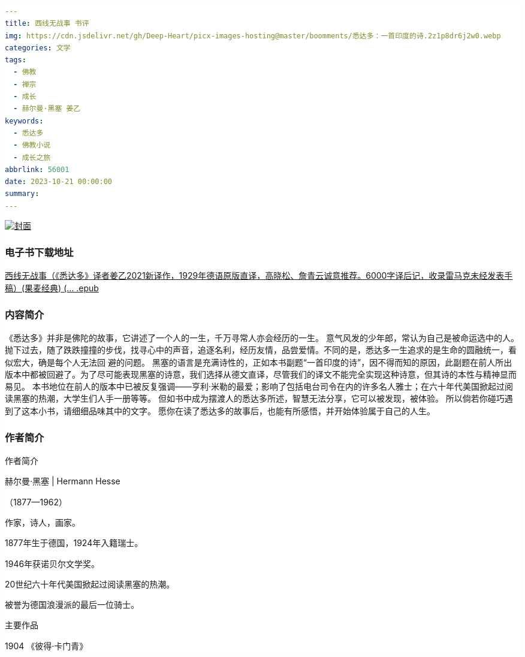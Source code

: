 ```yaml
---
title: 西线无战事 书评
img: https://cdn.jsdelivr.net/gh/Deep-Heart/picx-images-hosting@master/boomments/悉达多：一首印度的诗.2z1p8dr6j2w0.webp
categories: 文学
tags:
  - 佛教
  - 禅宗
  - 成长
  - 赫尔曼·黑塞 姜乙
keywords:
  - 悉达多
  - 佛教小说
  - 成长之旅
abbrlink: 56001
date: 2023-10-21 00:00:00
summary:
---
```


[![封面](https://cdn.jsdelivr.net/gh/Deep-Heart/picx-images-hosting@master/boomments/悉达多：一首印度的诗.2z1p8dr6j2w0.webp)]()
### 电子书下载地址
[西线无战事（《悉达多》译者姜乙2021新译作，1929年德语原版直译，高晓松、詹青云诚意推荐。6000字译后记，收录雷马克未经发表手稿）(果麦经典) (... .epub](https://url57.ctfile.com/f/23765157-960584445-97ab13?p=9554)

### 内容简介
《悉达多》并非是佛陀的故事，它讲述了一个人的一生，千万寻常人亦会经历的一生。    意气风发的少年郎，常认为自己是被命运选中的人。抛下过去，随了跌跌撞撞的步伐，找寻心中的声音，追逐名利，经历友情，品尝爱情。不同的是，悉达多一生追求的是生命的圆融统一，看似宏大，确是每个人无法回 避的问题。    黑塞的语言是充满诗性的，正如本书副题“一首印度的诗”，因不得而知的原因，此副题在前人所出版本中都被回避了。为了尽可能表现黑塞的诗意，我们选择从德文直译，尽管我们的译文不能完全实现这种诗意，但其诗的本性与精神显而易见。    本书地位在前人的版本中已被反复强调——亨利·米勒的最爱；影响了包括电台司令在内的许多名人雅士；在六十年代美国掀起过阅读黑塞的热潮，大学生们人手一册等等。    但如书中成为摆渡人的悉达多所述，智慧无法分享，它可以被发现，被体验。    所以倘若你碰巧遇到了这本小书，请细细品味其中的文字。    愿你在读了悉达多的故事后，也能有所感悟，并开始体验属于自己的人生。

### 作者简介
作者简介

赫尔曼·黑塞 | Hermann Hesse

（1877—1962）

作家，诗人，画家。

1877年生于德国，1924年入籍瑞士。

1946年获诺贝尔文学奖。

20世纪六十年代美国掀起过阅读黑塞的热潮。

被誉为德国浪漫派的最后一位骑士。

主要作品

1904 《彼得·卡门青》
